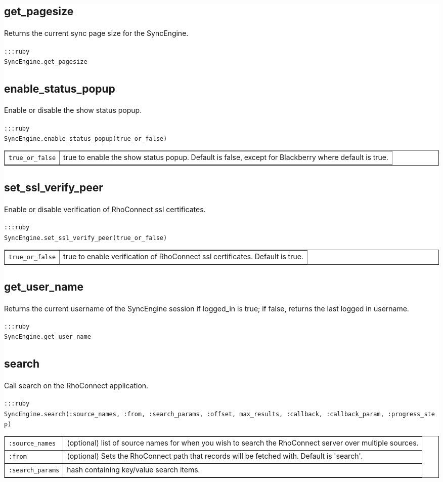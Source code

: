 ## get_pagesize

Returns the current sync page size for the SyncEngine.

	:::ruby
	SyncEngine.get_pagesize

## enable_status_popup

Enable or disable the show status popup.

	:::ruby
	SyncEngine.enable_status_popup(true_or_false)

<table border="1">
<tr>
	<td><code>true_or_false</code></td>
	<td>true to enable the show status popup. Default is false, except for Blackberry where default is true.</td>
</tr>
</table>

## set_ssl_verify_peer

Enable or disable verification of RhoConnect ssl certificates.

	:::ruby
	SyncEngine.set_ssl_verify_peer(true_or_false)

<table border="1">
<tr>
	<td><code>true_or_false</code></td>
	<td>true to enable verification of RhoConnect ssl certificates. Default is true.</td>
</tr>
</table>

## get_user_name

Returns the current username of the SyncEngine session if logged_in is true; if false, returns the last logged in username.

	:::ruby
	SyncEngine.get_user_name

## search

Call search on the RhoConnect application.

	:::ruby
	SyncEngine.search(:source_names, :from, :search_params, :offset, max_results, :callback, :callback_param, :progress_step)

<table border="1">
<tr>
	<td><code>:source_names</code></td>
	<td>(optional) list of source names for when you wish to search the RhoConnect server over multiple sources.</td>
</tr>
<tr>
	<td><code>:from</code></td>
	<td>(optional) Sets the RhoConnect path that records will be fetched with. Default is 'search'.</td>
</tr>
<tr>
	<td><code>:search_params</code></td>
	<td>hash containing key/value search items.</td>